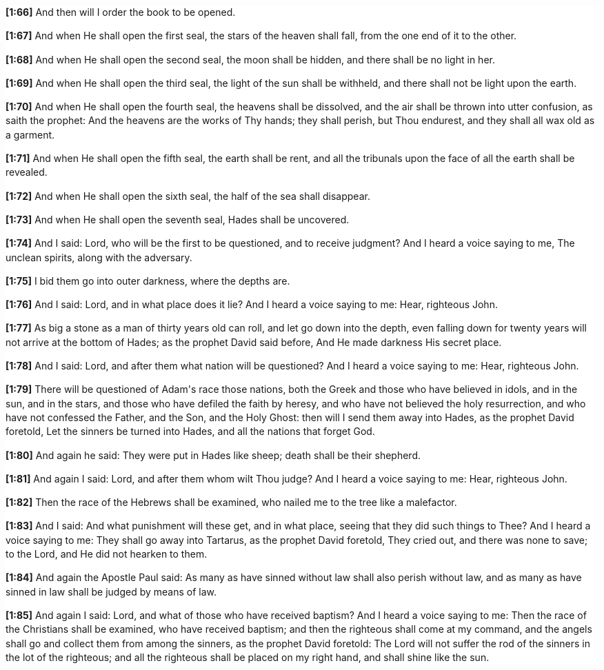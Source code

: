 **[1:66]** And then will I order the book to be opened.

**[1:67]** And when He shall open the first seal, the stars of the heaven shall fall, from the one end of it to the other.

**[1:68]** And when He shall open the second seal, the moon shall be hidden, and there shall be no light in her.

**[1:69]** And when He shall open the third seal, the light of the sun shall be withheld, and there shall not be light upon the earth.

**[1:70]** And when He shall open the fourth seal, the heavens shall be dissolved, and the air shall be thrown into utter confusion, as saith the prophet:  And the heavens are the works of Thy hands; they shall perish, but Thou endurest, and they shall all wax old as a garment.

**[1:71]** And when He shall open the fifth seal, the earth shall be rent, and all the tribunals upon the face of all the earth shall be revealed.

**[1:72]** And when He shall open the sixth seal, the half of the sea shall disappear.

**[1:73]** And when He shall open the seventh seal, Hades shall be uncovered.

**[1:74]** And I said:  Lord, who will be the first to be questioned, and to receive judgment?  And I heard a voice saying to me, The unclean spirits, along with the adversary.

**[1:75]** I bid them go into outer darkness, where the depths are.

**[1:76]** And I said:  Lord, and in what place does it lie?  And I heard a voice saying to me:  Hear, righteous John.

**[1:77]** As big a stone as a man of thirty years old can roll, and let go down into the depth, even falling down for twenty years will not arrive at the bottom of Hades; as the prophet David said before, And He made darkness His secret place.

**[1:78]** And I said:  Lord, and after them what nation will be questioned?  And I heard a voice saying to me:  Hear, righteous John.

**[1:79]** There will be questioned of Adam's race those nations, both the Greek and those who have believed in idols, and in the sun, and in the stars, and those who have defiled the faith by heresy, and who have not believed the holy resurrection, and who have not confessed the Father, and the Son, and the Holy Ghost:  then will I send them away into Hades, as the prophet David foretold, Let the sinners be turned into Hades, and all the nations that forget God.

**[1:80]** And again he said:  They were put in Hades like sheep; death shall be their shepherd.

**[1:81]** And again I said:  Lord, and after them whom wilt Thou judge?  And I heard a voice saying to me:  Hear, righteous John.

**[1:82]** Then the race of the Hebrews shall be examined, who nailed me to the tree like a malefactor.

**[1:83]** And I said:  And what punishment will these get, and in what place, seeing that they did such things to Thee?  And I heard a voice saying to me:  They shall go away into Tartarus, as the prophet David foretold, They cried out, and there was none to save; to the Lord, and He did not hearken to them.

**[1:84]** And again the Apostle Paul said:  As many as have sinned without law shall also perish without law, and as many as have sinned in law shall be judged by means of law.

**[1:85]** And again I said:  Lord, and what of those who have received baptism?  And I heard a voice saying to me:  Then the race of the Christians shall be examined, who have received baptism; and then the righteous shall come at my command, and the angels shall go and collect them from among the sinners, as the prophet David foretold:  The Lord will not suffer the rod of the sinners in the lot of the righteous; and all the righteous shall be placed on my right hand, and shall shine like the sun.
